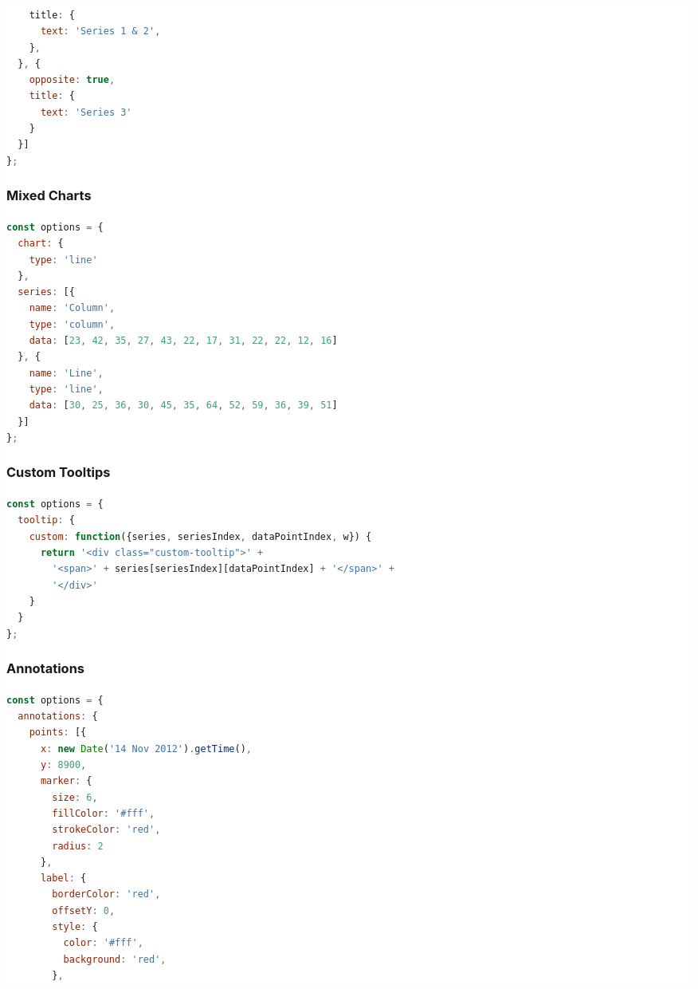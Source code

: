 ```javascript
    title: {
      text: 'Series 1 & 2',
    },
  }, {
    opposite: true,
    title: {
      text: 'Series 3'
    }
  }]
};
```

### Mixed Charts
```javascript
const options = {
  chart: {
    type: 'line'
  },
  series: [{
    name: 'Column',
    type: 'column',
    data: [23, 42, 35, 27, 43, 22, 17, 31, 22, 22, 12, 16]
  }, {
    name: 'Line',
    type: 'line',
    data: [30, 25, 36, 30, 45, 35, 64, 52, 59, 36, 39, 51]
  }]
};
```

### Custom Tooltips
```javascript
const options = {
  tooltip: {
    custom: function({series, seriesIndex, dataPointIndex, w}) {
      return '<div class="custom-tooltip">' +
        '<span>' + series[seriesIndex][dataPointIndex] + '</span>' +
        '</div>'
    }
  }
};
```

### Annotations
```javascript
const options = {
  annotations: {
    points: [{
      x: new Date('14 Nov 2012').getTime(),
      y: 8900,
      marker: {
        size: 6,
        fillColor: '#fff',
        strokeColor: 'red',
        radius: 2
      },
      label: {
        borderColor: 'red',
        offsetY: 0,
        style: {
          color: '#fff',
          background: 'red',
        },
```